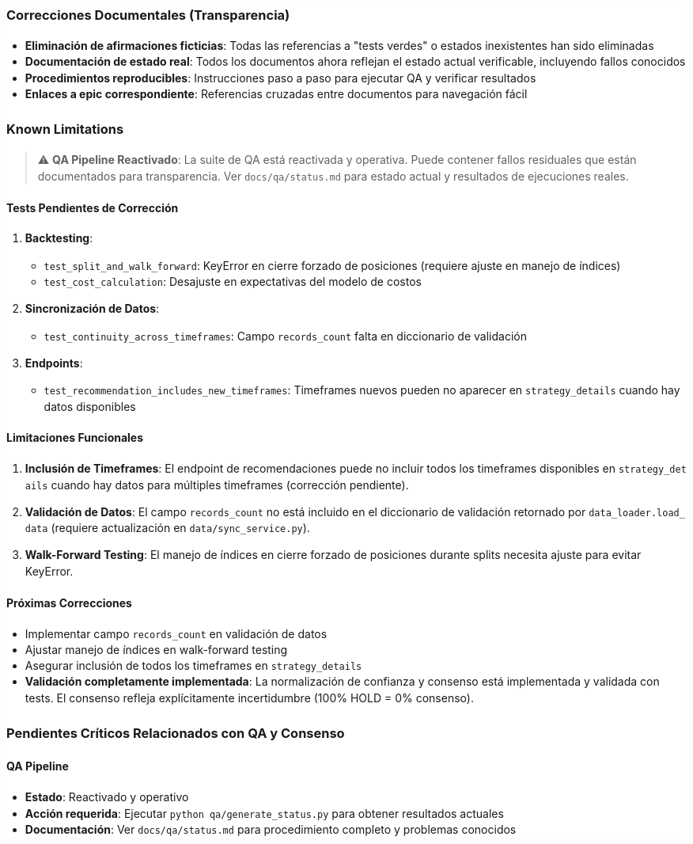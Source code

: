 ### Correcciones Documentales (Transparencia)

- **Eliminación de afirmaciones ficticias**: Todas las referencias a "tests verdes" o estados inexistentes han sido eliminadas
- **Documentación de estado real**: Todos los documentos ahora reflejan el estado actual verificable, incluyendo fallos conocidos
- **Procedimientos reproducibles**: Instrucciones paso a paso para ejecutar QA y verificar resultados
- **Enlaces a epic correspondiente**: Referencias cruzadas entre documentos para navegación fácil

### Known Limitations

> ⚠️ **QA Pipeline Reactivado**: La suite de QA está reactivada y operativa. Puede contener fallos residuales que están documentados para transparencia. Ver `docs/qa/status.md` para estado actual y resultados de ejecuciones reales.

#### Tests Pendientes de Corrección

1. **Backtesting**:
   - `test_split_and_walk_forward`: KeyError en cierre forzado de posiciones (requiere ajuste en manejo de índices)
   - `test_cost_calculation`: Desajuste en expectativas del modelo de costos

2. **Sincronización de Datos**:
   - `test_continuity_across_timeframes`: Campo `records_count` falta en diccionario de validación

3. **Endpoints**:
   - `test_recommendation_includes_new_timeframes`: Timeframes nuevos pueden no aparecer en `strategy_details` cuando hay datos disponibles

#### Limitaciones Funcionales

1. **Inclusión de Timeframes**: El endpoint de recomendaciones puede no incluir todos los timeframes disponibles en `strategy_details` cuando hay datos para múltiples timeframes (corrección pendiente).

2. **Validación de Datos**: El campo `records_count` no está incluido en el diccionario de validación retornado por `data_loader.load_data` (requiere actualización en `data/sync_service.py`).

3. **Walk-Forward Testing**: El manejo de índices en cierre forzado de posiciones durante splits necesita ajuste para evitar KeyError.

#### Próximas Correcciones

- Implementar campo `records_count` en validación de datos
- Ajustar manejo de índices en walk-forward testing
- Asegurar inclusión de todos los timeframes en `strategy_details`
- **Validación completamente implementada**: La normalización de confianza y consenso está implementada y validada con tests. El consenso refleja explícitamente incertidumbre (100% HOLD = 0% consenso).

### Pendientes Críticos Relacionados con QA y Consenso

#### QA Pipeline
- **Estado**: Reactivado y operativo
- **Acción requerida**: Ejecutar `python qa/generate_status.py` para obtener resultados actuales
- **Documentación**: Ver `docs/qa/status.md` para procedimiento completo y problemas conocidos
